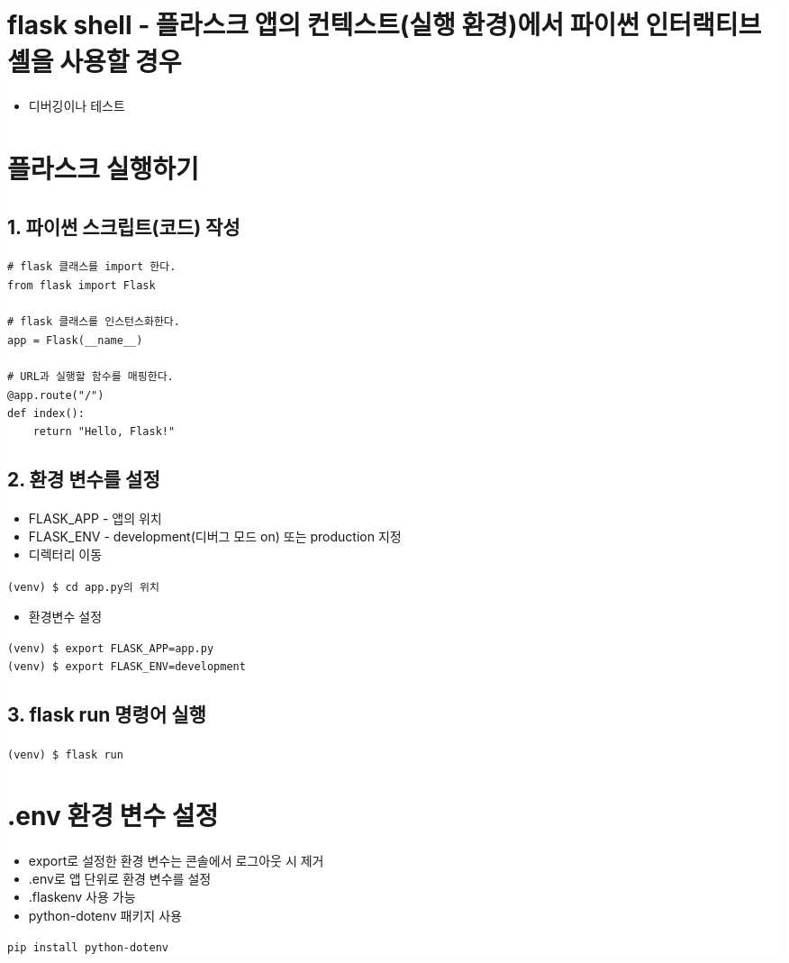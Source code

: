 # flask shell - 플라스크 앱의 컨텍스트(실행 환경)에서 파이썬 인터랙티브 셸을 사용할 경우
* 디버깅이나 테스트


# 플라스크 실행하기
## 1. 파이썬 스크립트(코드) 작성
<pre><code># flask 클래스를 import 한다.
from flask import Flask

# flask 클래스를 인스턴스화한다.
app = Flask(__name__)

# URL과 실행할 함수를 매핑한다.
@app.route("/")
def index():
    return "Hello, Flask!"
</code></pre>


## 2. 환경 변수를 설정
* FLASK_APP - 앱의 위치
* FLASK_ENV - development(디버그 모드 on) 또는 production 지정
* 디렉터리 이동
<pre><code>(venv) $ cd app.py의 위치
</code></pre>

* 환경변수 설정
<pre><code>(venv) $ export FLASK_APP=app.py
(venv) $ export FLASK_ENV=development
</code></pre>


## 3. flask run 명령어 실행
<pre><code>(venv) $ flask run
</code></pre>

# .env 환경 변수 설정
* export로 설정한 환경 변수는 콘솔에서 로그아웃 시 제거
* .env로 앱 단위로 환경 변수를 설정
* .flaskenv 사용 가능
* python-dotenv 패키지 사용
<pre><code>pip install python-dotenv
</code></pre>

